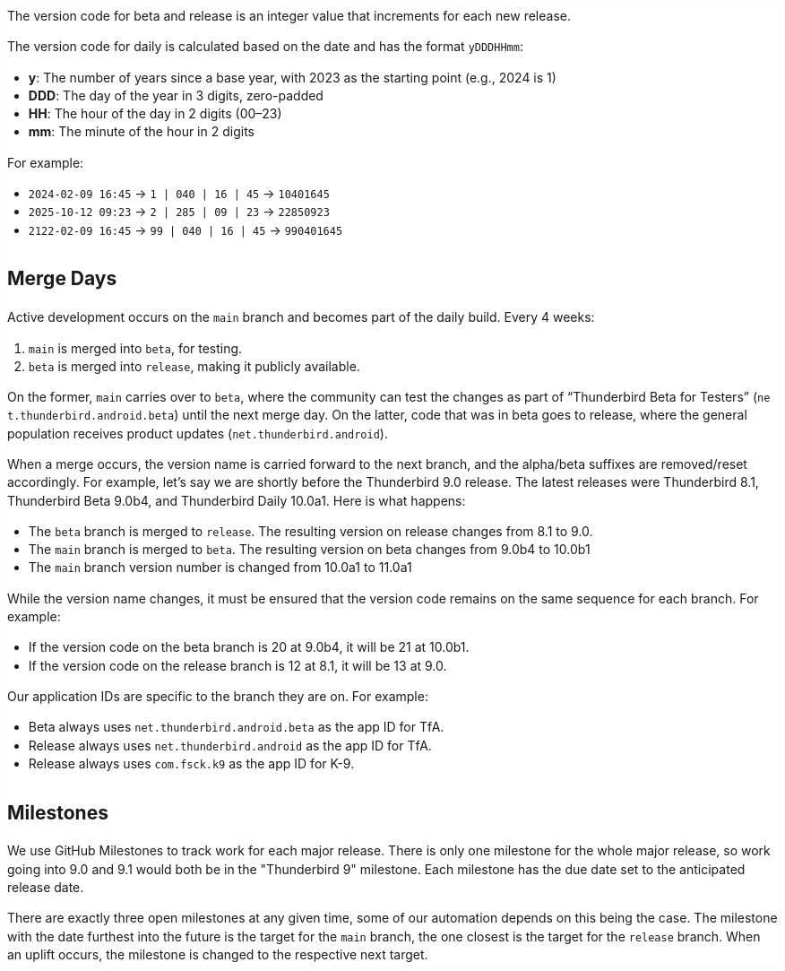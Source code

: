 The version code for beta and release is an integer value that increments for each new release.

The version code for daily is calculated based on the date and has the format `yDDDHHmm`:

- **y**: The number of years since a base year, with 2023 as the starting point (e.g., 2024 is 1)
- **DDD**: The day of the year in 3 digits, zero-padded
- **HH**: The hour of the day in 2 digits (00–23)
- **mm**: The minute of the hour in 2 digits

For example:

- `2024-02-09 16:45` → `1 | 040 | 16 | 45` → `10401645`
- `2025-10-12 09:23` → `2 | 285 | 09 | 23` → `22850923`
- `2122-02-09 16:45` → `99 | 040 | 16 | 45` → `990401645`

## Merge Days

Active development occurs on the `main` branch and becomes part of the daily build. Every 4 weeks:

1. `main` is merged into `beta`, for testing.
2. `beta` is merged into `release`, making it publicly available.

On the former, `main` carries over to `beta`, where the community can test the changes as part of “Thunderbird Beta for Testers” (`net.thunderbird.android.beta`) until the next merge day.
On the latter, code that was in beta goes to release, where the general population receives product updates (`net.thunderbird.android`).

When a merge occurs, the version name is carried forward to the next branch, and the alpha/beta suffixes are removed/reset accordingly. For example, let’s say we are shortly before the Thunderbird 9.0 release. The latest releases were Thunderbird 8.1, Thunderbird Beta 9.0b4, and Thunderbird Daily 10.0a1. Here is what happens:

- The `beta` branch is merged to `release`. The resulting version on release changes from 8.1 to 9.0.
- The `main` branch is merged to `beta`. The resulting version on beta changes from 9.0b4 to 10.0b1
- The `main` branch version number is changed from 10.0a1 to 11.0a1

While the version name changes, it must be ensured that the version code remains on the same sequence for each branch. For example:

- If the version code on the beta branch is 20 at 9.0b4, it will be 21 at 10.0b1.
- If the version code on the release branch is 12 at 8.1, it will be 13 at 9.0.

Our application IDs are specific to the branch they are on. For example:

- Beta always uses `net.thunderbird.android.beta` as the app ID for TfA.
- Release always uses `net.thunderbird.android` as the app ID for TfA.
- Release always uses `com.fsck.k9` as the app ID for K-9.

## Milestones

We use GitHub Milestones to track work for each major release. There is only one milestone for the whole major release, so work going into 9.0 and 9.1 would both be in the "Thunderbird 9" milestone. Each milestone has the due date set to the anticipated release date.

There are exactly three open milestones at any given time, some of our automation depends on this being the case. The milestone with the date furthest into the future is the target for the `main` branch, the one closest is the target for the `release` branch. When an uplift occurs, the milestone is changed to the respective next target.
